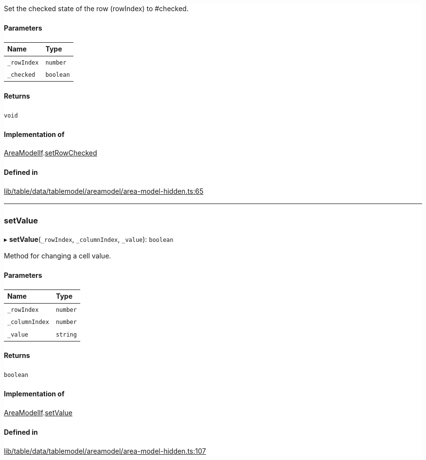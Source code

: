 Set the checked state of the row (rowIndex) to #checked.

#### Parameters

| Name | Type |
| :------ | :------ |
| `_rowIndex` | `number` |
| `_checked` | `boolean` |

#### Returns

`void`

#### Implementation of

[AreaModelIf](../interfaces/AreaModelIf.md).[setRowChecked](../interfaces/AreaModelIf.md#setrowchecked)

#### Defined in

[lib/table/data/tablemodel/areamodel/area-model-hidden.ts:65](https://github.com/guiexperttable/ge-table/blob/7d8ffe2/libs/table/src/lib/table/data/tablemodel/areamodel/area-model-hidden.ts#L65)

___

### setValue

▸ **setValue**(`_rowIndex`, `_columnIndex`, `_value`): `boolean`

Method for changing a cell value.

#### Parameters

| Name | Type |
| :------ | :------ |
| `_rowIndex` | `number` |
| `_columnIndex` | `number` |
| `_value` | `string` |

#### Returns

`boolean`

#### Implementation of

[AreaModelIf](../interfaces/AreaModelIf.md).[setValue](../interfaces/AreaModelIf.md#setvalue)

#### Defined in

[lib/table/data/tablemodel/areamodel/area-model-hidden.ts:107](https://github.com/guiexperttable/ge-table/blob/7d8ffe2/libs/table/src/lib/table/data/tablemodel/areamodel/area-model-hidden.ts#L107)
